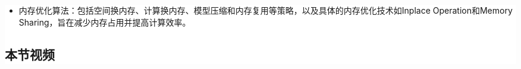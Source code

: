 - 内存优化算法：包括空间换内存、计算换内存、模型压缩和内存复用等策略，以及具体的内存优化技术如Inplace Operation和Memory Sharing，旨在减少内存占用并提高计算效率。

## 本节视频

<html>
<iframe src="//player.bilibili.com/player.html?isOutside=true&aid=522954339&bvid=BV1nM411879s&cid=968362497&p=1" scrolling="no" border="0" frameborder="no" framespacing="0" allowfullscreen="true"></iframe>
</html>
